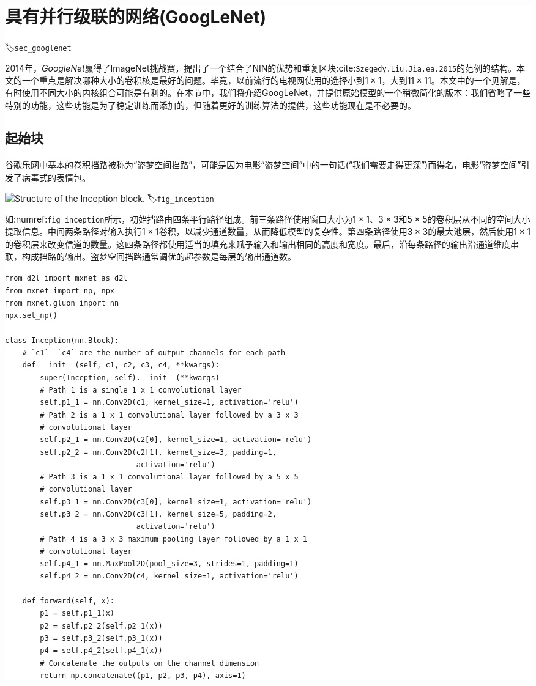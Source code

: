 # 具有并行级联的网络(GoogLeNet)
:label:`sec_googlenet`

2014年，*GoogleNet*赢得了ImageNet挑战赛，提出了一个结合了NIN的优势和重复区块:cite:`Szegedy.Liu.Jia.ea.2015`的范例的结构。本文的一个重点是解决哪种大小的卷积核是最好的问题。毕竟，以前流行的电视网使用的选择小到$1 \times 1$，大到$11 \times 11$。本文中的一个见解是，有时使用不同大小的内核组合可能是有利的。在本节中，我们将介绍GoogLeNet，并提供原始模型的一个稍微简化的版本：我们省略了一些特别的功能，这些功能是为了稳定训练而添加的，但随着更好的训练算法的提供，这些功能现在是不必要的。

## 起始块

谷歌乐网中基本的卷积挡路被称为“盗梦空间挡路”，可能是因为电影“盗梦空间”中的一句话(“我们需要走得更深”)而得名，电影“盗梦空间”引发了病毒式的表情包。

![Structure of the Inception block.](../img/inception.svg)
:label:`fig_inception`

如:numref:`fig_inception`所示，初始挡路由四条平行路径组成。前三条路径使用窗口大小为$1\times 1$、$3\times 3$和$5\times 5$的卷积层从不同的空间大小提取信息。中间两条路径对输入执行$1\times 1$卷积，以减少通道数量，从而降低模型的复杂性。第四条路径使用$3\times 3$的最大池层，然后使用$1\times 1$的卷积层来改变信道的数量。这四条路径都使用适当的填充来赋予输入和输出相同的高度和宽度。最后，沿每条路径的输出沿通道维度串联，构成挡路的输出。盗梦空间挡路通常调优的超参数是每层的输出通道数。

```{.python .input}
from d2l import mxnet as d2l
from mxnet import np, npx
from mxnet.gluon import nn
npx.set_np()

class Inception(nn.Block):
    # `c1`--`c4` are the number of output channels for each path
    def __init__(self, c1, c2, c3, c4, **kwargs):
        super(Inception, self).__init__(**kwargs)
        # Path 1 is a single 1 x 1 convolutional layer
        self.p1_1 = nn.Conv2D(c1, kernel_size=1, activation='relu')
        # Path 2 is a 1 x 1 convolutional layer followed by a 3 x 3
        # convolutional layer
        self.p2_1 = nn.Conv2D(c2[0], kernel_size=1, activation='relu')
        self.p2_2 = nn.Conv2D(c2[1], kernel_size=3, padding=1,
                              activation='relu')
        # Path 3 is a 1 x 1 convolutional layer followed by a 5 x 5
        # convolutional layer
        self.p3_1 = nn.Conv2D(c3[0], kernel_size=1, activation='relu')
        self.p3_2 = nn.Conv2D(c3[1], kernel_size=5, padding=2,
                              activation='relu')
        # Path 4 is a 3 x 3 maximum pooling layer followed by a 1 x 1
        # convolutional layer
        self.p4_1 = nn.MaxPool2D(pool_size=3, strides=1, padding=1)
        self.p4_2 = nn.Conv2D(c4, kernel_size=1, activation='relu')

    def forward(self, x):
        p1 = self.p1_1(x)
        p2 = self.p2_2(self.p2_1(x))
        p3 = self.p3_2(self.p3_1(x))
        p4 = self.p4_2(self.p4_1(x))
        # Concatenate the outputs on the channel dimension
        return np.concatenate((p1, p2, p3, p4), axis=1)
```
